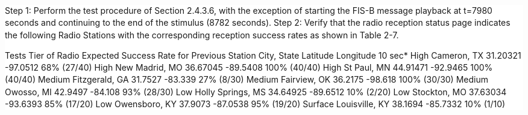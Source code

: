 Step 1: Perform the test procedure of Section 2.4.3.6, with the exception of starting the FIS-B message playback at t=7980 seconds and continuing to the end of the stimulus 
(8782 seconds). Step 2: Verify that the radio reception status page indicates the following Radio Stations with the corresponding reception success rates as shown in Table 2-7. 

Tests 
Tier of Radio 
Expected Success 
Rate for Previous 
Station 
City, State 
Latitude 
Longitude 
10 sec* 
High 
Cameron, TX 
31.20321 
-97.0512 
68%   (27/40) 
High 
New Madrid, MO 
36.67045 
-89.5408 
100%   (40/40) 
High 
St Paul, MN 
44.91471 
-92.9465 
100%   (40/40) 
Medium 
Fitzgerald, GA 
31.7527 
-83.339 
27%   (8/30) 
Medium 
Fairview, OK 
36.2175 
-98.618 
100%   (30/30) 
Medium 
Owosso, MI 
42.9497 
-84.108 
93%   (28/30) 
Low 
Holly Springs, MS 
34.64925 
-89.6512 
10%   (2/20) 
Low 
Stockton, MO 
37.63034 
-93.6393 
85%   (17/20) 
Low 
Owensboro, KY 
37.9073 
-87.0538 
95%   (19/20) 
Surface 
Louisville, KY 
38.1694 
-85.7332 
10%   (1/10) 